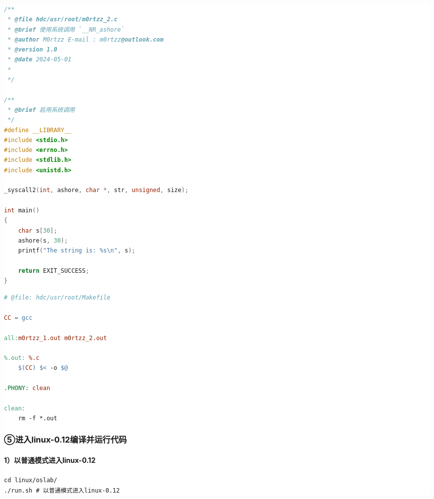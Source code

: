 ```c
/**
 * @file hdc/usr/root/m0rtzz_2.c
 * @brief 使用系统调用 `__NR_ashore`
 * @author M0rtzz E-mail : m0rtzz@outlook.com
 * @version 1.0
 * @date 2024-05-01
 *
 */

/**
 * @brief 启用系统调用
 */
#define __LIBRARY__
#include <stdio.h>
#include <errno.h>
#include <stdlib.h>
#include <unistd.h>

_syscall2(int, ashore, char *, str, unsigned, size);

int main()
{
    char s[30];
    ashore(s, 30);
    printf("The string is: %s\n", s);

    return EXIT_SUCCESS;
}
```

```makefile
# @file: hdc/usr/root/Makefile

CC = gcc

all:m0rtzz_1.out m0rtzz_2.out

%.out: %.c
	$(CC) $< -o $@

.PHONY: clean

clean:
	rm -f *.out
```

### ⑤进入linux-0.12编译并运行代码

#### 1）以普通模式进入linux-0.12

```shell
cd linux/oslab/
./run.sh # 以普通模式进入linux-0.12
```
